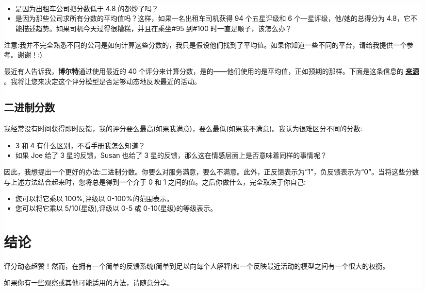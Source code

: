*   是因为出租车公司把分数低于 4.8 的都炒了吗？
*   是因为那些公司求所有分数的平均值吗？这样，如果一名出租车司机获得 94 个五星评级和 6 个一星评级，他/她的总得分为 4.8，它不能描述趋势。如果司机今天过得很糟糕，并且在乘坐#95 到#100 时一直是顺子，该怎么办？

注意:我并不完全熟悉不同的公司是如何计算这些分数的，我只是假设他们找到了平均值。如果你知道一些不同的平台，请给我提供一个参考。谢谢！:)

最近有人告诉我，**博尔特**通过使用最近的 40 个评分来计算分数，是的——他们使用的是平均值，正如预期的那样。下面是这条信息的 [**来源**](https://support.taxify.eu/hc/en-us/articles/115003396994-Improving-Your-Ratings) 。我将让您来决定这个评分模型是否足够动态地反映最近的活动。

## 二进制分数

我经常没有时间获得即时反馈，我的评分要么最高(如果我满意)，要么最低(如果我不满意)。我认为很难区分不同的分数:

*   3 和 4 有什么区别，不看手册我怎么知道？
*   如果 Joe 给了 3 星的反馈，Susan 也给了 3 星的反馈，那么这在情感层面上是否意味着同样的事情呢？

因此，我想提出一个更好的办法:二进制分数。你要么对服务满意，要么不满意。此外，正反馈表示为“1”，负反馈表示为“0”。当将这些分数与上述方法结合起来时，您将总是得到一个介于 0 和 1 之间的值。之后你做什么，完全取决于你自己:

*   您可以将它乘以 100%,评级以 0-100%的范围表示。
*   您可以将它乘以 5/10(星级),评级以 0-5 或 0-10(星级)的等级表示。

# 结论

评分动态超赞！然而，在拥有一个简单的反馈系统(简单到足以向每个人解释)和一个反映最近活动的模型之间有一个很大的权衡。

如果你有一些观察或其他可能适用的方法，请随意分享。
